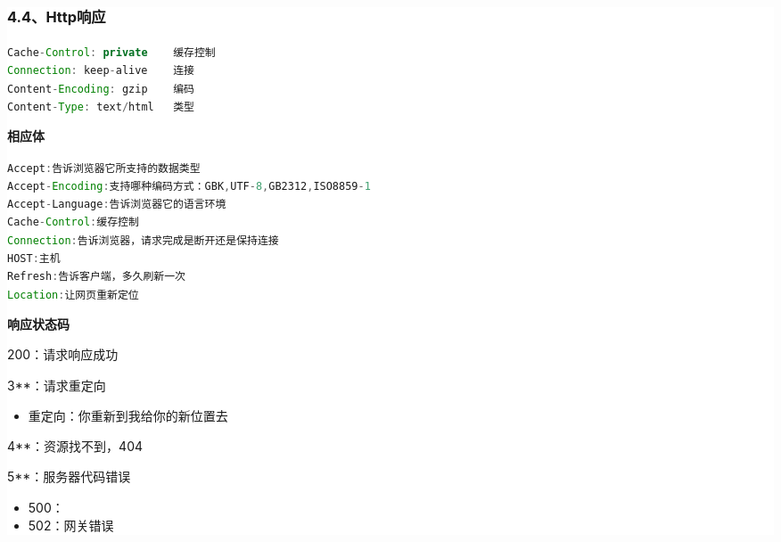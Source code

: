 ### 4.4、Http响应

```java
Cache-Control: private    缓存控制
Connection: keep-alive    连接
Content-Encoding: gzip    编码
Content-Type: text/html   类型
```

**相应体**

```java
Accept:告诉浏览器它所支持的数据类型
Accept-Encoding:支持哪种编码方式：GBK,UTF-8,GB2312,ISO8859-1
Accept-Language:告诉浏览器它的语言环境
Cache-Control:缓存控制
Connection:告诉浏览器，请求完成是断开还是保持连接
HOST:主机
Refresh:告诉客户端，多久刷新一次
Location:让网页重新定位
```

**响应状态码**

200：请求响应成功

3**：请求重定向

- 重定向：你重新到我给你的新位置去

4**：资源找不到，404

5**：服务器代码错误 

- 500：
- 502：网关错误